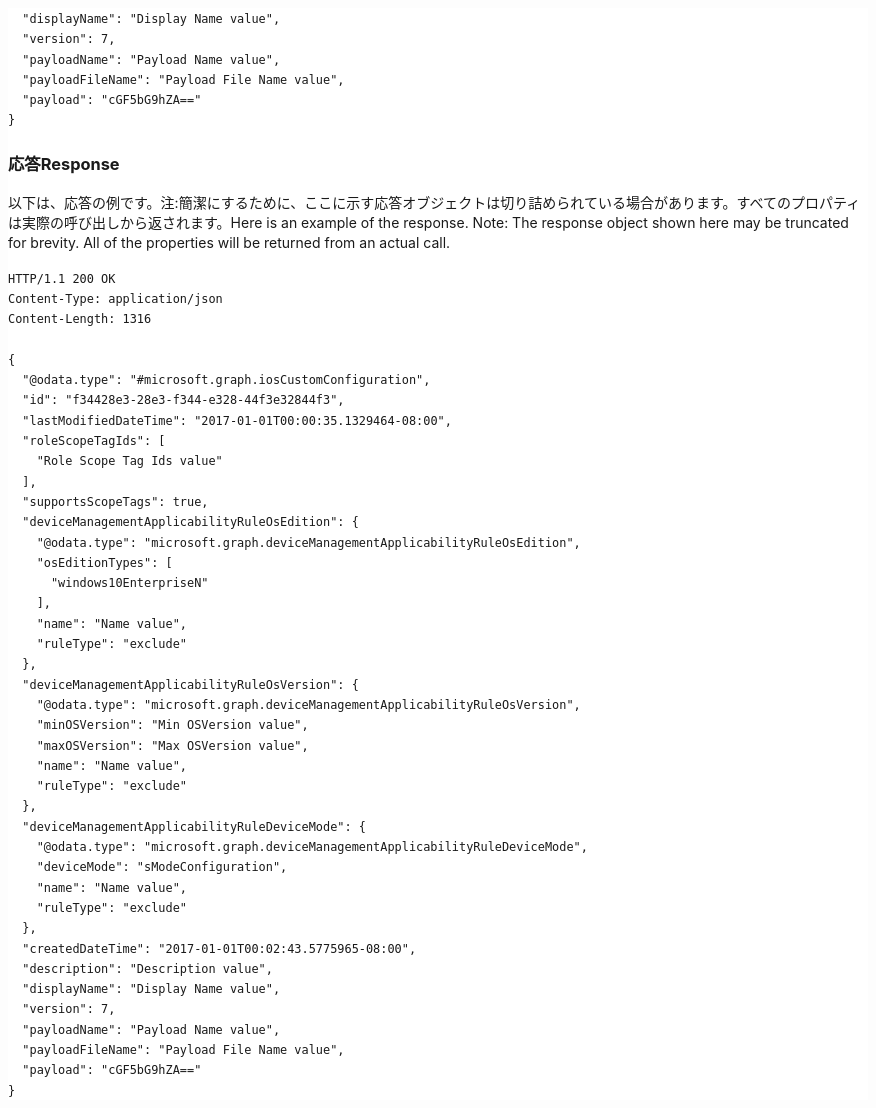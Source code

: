 ``` http
  "displayName": "Display Name value",
  "version": 7,
  "payloadName": "Payload Name value",
  "payloadFileName": "Payload File Name value",
  "payload": "cGF5bG9hZA=="
}
```

### <a name="response"></a><span data-ttu-id="5d265-195">応答</span><span class="sxs-lookup"><span data-stu-id="5d265-195">Response</span></span>
<span data-ttu-id="5d265-p114">以下は、応答の例です。注:簡潔にするために、ここに示す応答オブジェクトは切り詰められている場合があります。すべてのプロパティは実際の呼び出しから返されます。</span><span class="sxs-lookup"><span data-stu-id="5d265-p114">Here is an example of the response. Note: The response object shown here may be truncated for brevity. All of the properties will be returned from an actual call.</span></span>
``` http
HTTP/1.1 200 OK
Content-Type: application/json
Content-Length: 1316

{
  "@odata.type": "#microsoft.graph.iosCustomConfiguration",
  "id": "f34428e3-28e3-f344-e328-44f3e32844f3",
  "lastModifiedDateTime": "2017-01-01T00:00:35.1329464-08:00",
  "roleScopeTagIds": [
    "Role Scope Tag Ids value"
  ],
  "supportsScopeTags": true,
  "deviceManagementApplicabilityRuleOsEdition": {
    "@odata.type": "microsoft.graph.deviceManagementApplicabilityRuleOsEdition",
    "osEditionTypes": [
      "windows10EnterpriseN"
    ],
    "name": "Name value",
    "ruleType": "exclude"
  },
  "deviceManagementApplicabilityRuleOsVersion": {
    "@odata.type": "microsoft.graph.deviceManagementApplicabilityRuleOsVersion",
    "minOSVersion": "Min OSVersion value",
    "maxOSVersion": "Max OSVersion value",
    "name": "Name value",
    "ruleType": "exclude"
  },
  "deviceManagementApplicabilityRuleDeviceMode": {
    "@odata.type": "microsoft.graph.deviceManagementApplicabilityRuleDeviceMode",
    "deviceMode": "sModeConfiguration",
    "name": "Name value",
    "ruleType": "exclude"
  },
  "createdDateTime": "2017-01-01T00:02:43.5775965-08:00",
  "description": "Description value",
  "displayName": "Display Name value",
  "version": 7,
  "payloadName": "Payload Name value",
  "payloadFileName": "Payload File Name value",
  "payload": "cGF5bG9hZA=="
}
```






